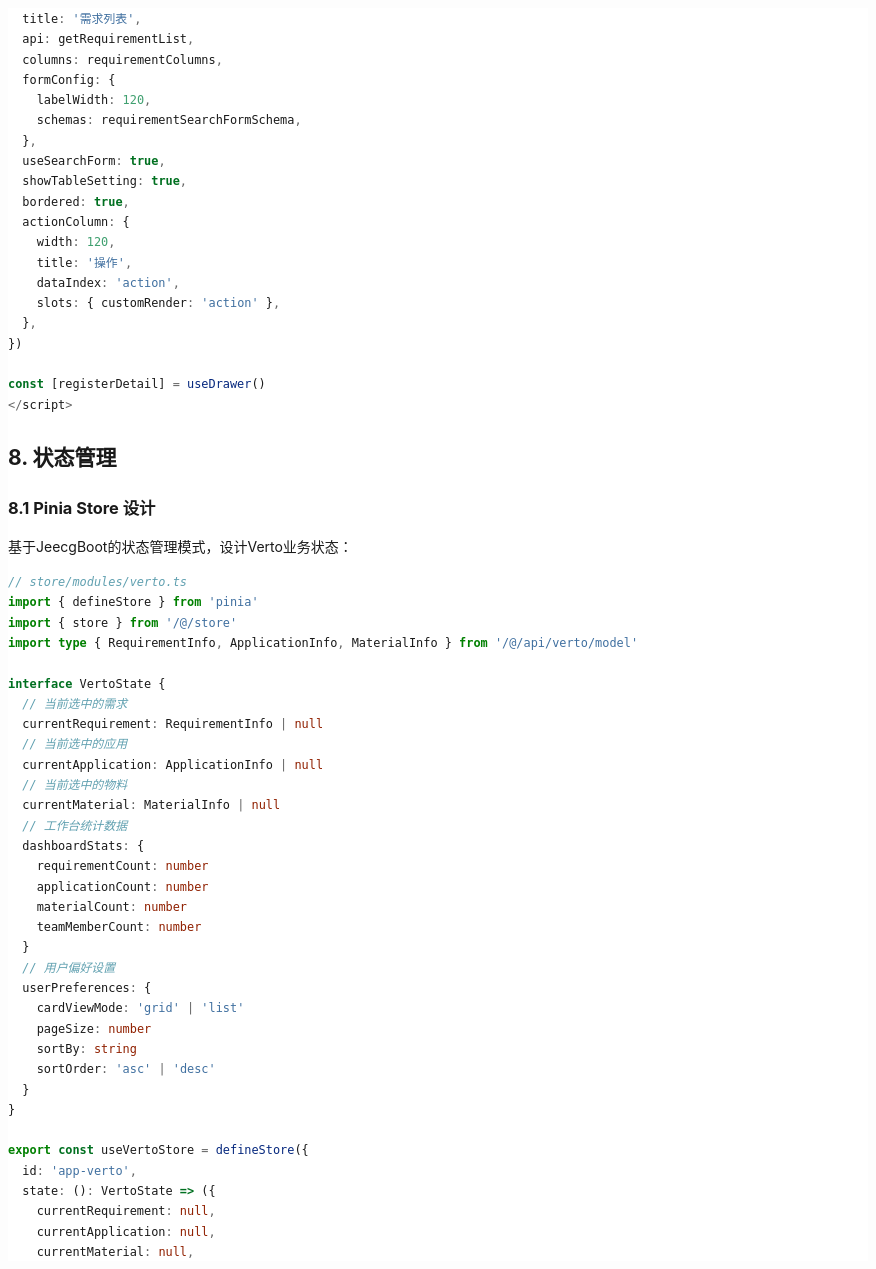 ```typescript
  title: '需求列表',
  api: getRequirementList,
  columns: requirementColumns,
  formConfig: {
    labelWidth: 120,
    schemas: requirementSearchFormSchema,
  },
  useSearchForm: true,
  showTableSetting: true,
  bordered: true,
  actionColumn: {
    width: 120,
    title: '操作',
    dataIndex: 'action',
    slots: { customRender: 'action' },
  },
})

const [registerDetail] = useDrawer()
</script>
```

## 8. 状态管理

### 8.1 Pinia Store 设计

基于JeecgBoot的状态管理模式，设计Verto业务状态：

```typescript
// store/modules/verto.ts
import { defineStore } from 'pinia'
import { store } from '/@/store'
import type { RequirementInfo, ApplicationInfo, MaterialInfo } from '/@/api/verto/model'

interface VertoState {
  // 当前选中的需求
  currentRequirement: RequirementInfo | null
  // 当前选中的应用
  currentApplication: ApplicationInfo | null
  // 当前选中的物料
  currentMaterial: MaterialInfo | null
  // 工作台统计数据
  dashboardStats: {
    requirementCount: number
    applicationCount: number
    materialCount: number
    teamMemberCount: number
  }
  // 用户偏好设置
  userPreferences: {
    cardViewMode: 'grid' | 'list'
    pageSize: number
    sortBy: string
    sortOrder: 'asc' | 'desc'
  }
}

export const useVertoStore = defineStore({
  id: 'app-verto',
  state: (): VertoState => ({
    currentRequirement: null,
    currentApplication: null,
    currentMaterial: null,
```

  [`status-${props.record.status}`]: true,
  [`priority-${props.record.priority}`]: true,